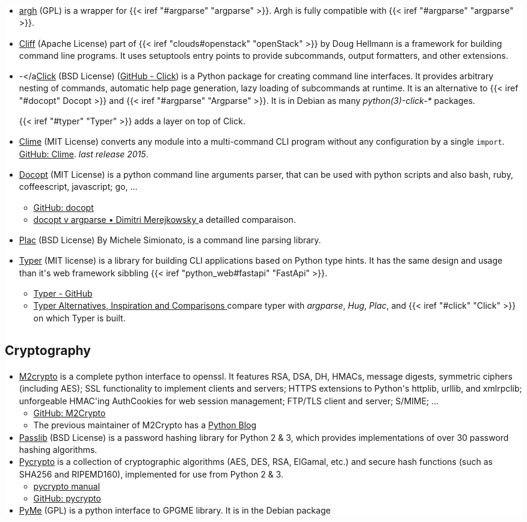 -   <a name="argh"></a>[argh](https://github.com/neithere/argh/) (GPL)
    is a wrapper for {{< iref "#argparse" "argparse" >}}. Argh is fully compatible with
    {{< iref "#argparse" "argparse" >}}.
-   [Cliff](https://docs.openstack.org/cliff/)  (Apache License)
    part of {{< iref "clouds#openstack" "openStack" >}}
    by Doug Hellmann is a framework for building command line
    programs. It uses setuptools entry points to provide subcommands,
    output formatters, and other extensions.
-   -<a name="click"></a[Click](https://click.palletsprojects.com/) (BSD License)
    ([GitHub - Click](https://github.com/pallets/click))
    is a Python package for creating command line interfaces.  It provides arbitrary
    nesting of commands, automatic help page generation, lazy loading of subcommands at
    runtime.  It is an alternative to {{< iref "#docopt" Docopt >}} and
    {{< iref "#argparse" "Argparse" >}}.  It is in Debian as many
    _python(3)-click-*_ packages.

    {{< iref "#typer" "Typer" >}} adds a layer on top of Click.

-   [Clime](http://clime.mosky.tw/) (MIT License)
    converts any module into a multi-command CLI program without any
    configuration by a single `import`.
    [GitHub: Clime](https://github.com/moskytw/clime).  _last release 2015_.
-   <a name="docopt"></a>[Docopt](http://docopt.org/) (MIT License)
    is a python command line arguments parser, that can be used with python scripts
    and  also bash, ruby, coffeescript, javascript; go, ...
    -   [GitHub: docopt](https://github.com/docopt/docopt)
    -   [docopt v argparse • Dimitri Merejkowsky
        ](https://dmerej.info/blog/post/docopt-v-argparse/) a detailled comparaison.
-   [Plac](https://micheles.github.io/plac/) (BSD License)
    By Michele Simionato, is a command line parsing library.
-   <a name="typer"></a>[Typer](https://typer.tiangolo.com/) (MIT license)
    is a library for building CLI applications based on Python type hints.
    It has the same design and usage than it's web framework sibbling
    {{< iref "python_web#fastapi" "FastApi" >}}.
    -   [Typer - GitHub](https://github.com/tiangolo/typer)
    -   [Typer Alternatives, Inspiration and Comparisons
        ](https://typer.tiangolo.com/alternatives/)
        compare typer with _argparse_, _Hug_, _Plac_, and {{< iref "#click" "Click" >}}
        on which Typer is built.

## Cryptography

-   [M2crypto](http://chandlerproject.org/Projects/MeTooCrypto)
    is a complete python interface to openssl.
    It features RSA, DSA, DH, HMACs, message digests, symmetric ciphers (including AES);
    SSL functionality to implement clients and servers;
    HTTPS extensions to Python's httplib, urllib, and xmlrpclib;
    unforgeable HMAC'ing AuthCookies for web session management;
    FTP/TLS client and server; S/MIME;  ...
    -   [GitHub: M2Crypto](https://github.com/martinpaljak/M2Crypto)
    -   The previous maintainer of M2Crypto has a
        [Python Blog](http://www.heikkitoivonen.net/blog/category/python/)
-   [Passlib](http://pythonhosted.org/passlib/) (BSD License)
     is a password hashing library for Python 2 & 3, which provides
     implementations of over 30 password hashing algorithms.
-   [Pycrypto](https://www.dlitz.net/software/pycrypto/)
    is a collection of cryptographic algorithms (AES, DES, RSA,
    ElGamal, etc.) and secure hash functions
    (such as SHA256 and RIPEMD160), implemented for
    use from Python 2 & 3.
    -   [pycrypto manual](https://www.dlitz.net/software/pycrypto/doc/)
    -   [GitHub: pycrypto](https://github.com/dlitz/pycrypto)
-   [PyMe](http://pyme.sourceforge.net/) (GPL)
     is a python interface to GPGME library. It is in the Debian package